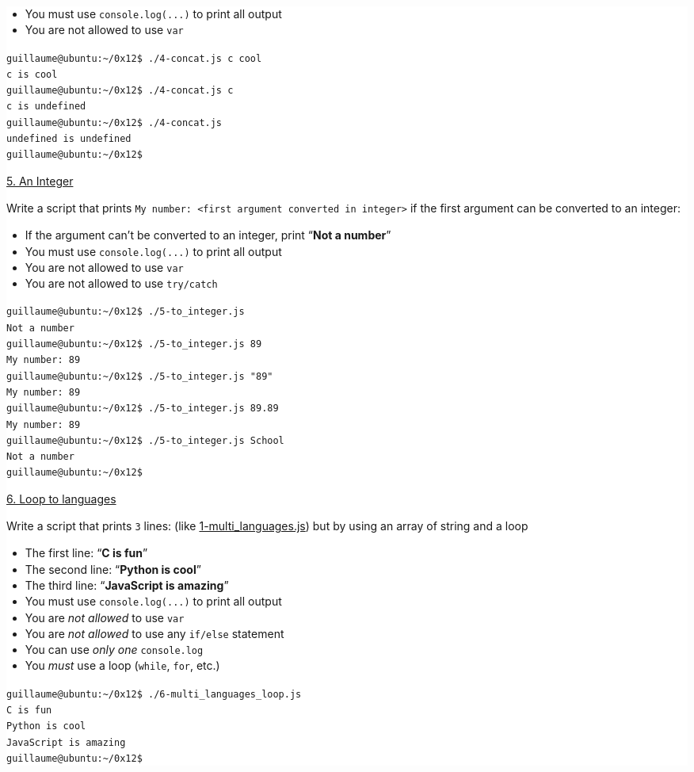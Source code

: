 * You must use `console.log(...)` to print all output
* You are not allowed to use `var`
```
guillaume@ubuntu:~/0x12$ ./4-concat.js c cool
c is cool
guillaume@ubuntu:~/0x12$ ./4-concat.js c 
c is undefined
guillaume@ubuntu:~/0x12$ ./4-concat.js
undefined is undefined
guillaume@ubuntu:~/0x12$
```

[5. An Integer](./5-to_integer.js)

Write a script that prints `My number: <first argument converted in integer>` if the first argument can be converted to an integer:

* If the argument can’t be converted to an integer, print “**Not a number**”
* You must use `console.log(...)` to print all output
* You are not allowed to use `var`
* You are not allowed to use `try/catch`
```
guillaume@ubuntu:~/0x12$ ./5-to_integer.js 
Not a number
guillaume@ubuntu:~/0x12$ ./5-to_integer.js 89
My number: 89
guillaume@ubuntu:~/0x12$ ./5-to_integer.js "89"
My number: 89
guillaume@ubuntu:~/0x12$ ./5-to_integer.js 89.89
My number: 89
guillaume@ubuntu:~/0x12$ ./5-to_integer.js School
Not a number
guillaume@ubuntu:~/0x12$
```

[6. Loop to languages](./6-multi_languages_loop.js)

Write a script that prints `3` lines: (like [1-multi_languages.js](./1-multi_languages.js)) but by using an array of string and a loop

* The first line: “**C is fun**”
* The second line: “**Python is cool**”
* The third line: “**JavaScript is amazing**”
* You must use `console.log(...)` to print all output
* You are *not allowed* to use `var`
* You are *not allowed* to use any `if/else` statement
* You can use *only one* `console.log`
* You *must* use a loop (`while`, `for`, etc.)
```
guillaume@ubuntu:~/0x12$ ./6-multi_languages_loop.js 
C is fun
Python is cool
JavaScript is amazing
guillaume@ubuntu:~/0x12$
```
